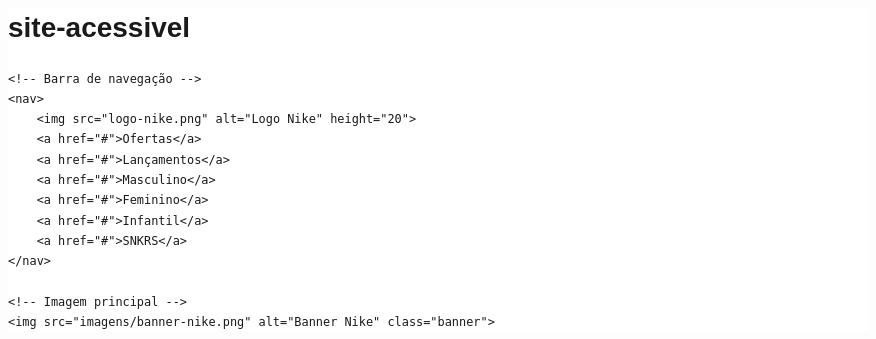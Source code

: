 # site-acessivel
<!DOCTYPE html>
<html lang="pt-BR">
<head>
    <meta charset="UTF-8">
    <meta name="viewport" content="width=device-width, initial-scale=1.0">
    <title>Nike - Página Exemplo</title>
    <style>
        body {
            margin: 0;
            font-family: Arial, sans-serif;
            background-color: #fff;
        }
        nav {
            display: flex;
            align-items: center;
            justify-content: space-around;
            background-color: white;
            padding: 15px;
            border-bottom: 1px solid #ddd;
        }
        nav a {
            text-decoration: none;
            color: black;
            font-weight: bold;
        }
        .banner {
            width: 100%;
            display: block;
        }
    </style>
</head>
<body>

    <!-- Barra de navegação -->
    <nav>
        <img src="logo-nike.png" alt="Logo Nike" height="20">
        <a href="#">Ofertas</a>
        <a href="#">Lançamentos</a>
        <a href="#">Masculino</a>
        <a href="#">Feminino</a>
        <a href="#">Infantil</a>
        <a href="#">SNKRS</a>
    </nav>

    <!-- Imagem principal -->
    <img src="imagens/banner-nike.png" alt="Banner Nike" class="banner">

</body>
</html>
